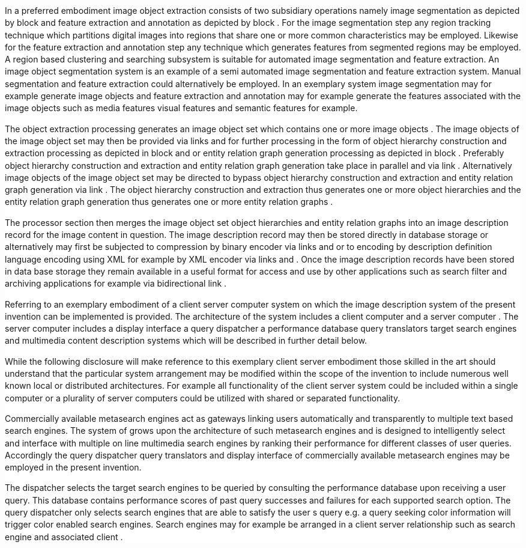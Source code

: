 In a preferred embodiment image object extraction consists of two subsidiary operations namely image segmentation as depicted by block and feature extraction and annotation as depicted by block . For the image segmentation step any region tracking technique which partitions digital images into regions that share one or more common characteristics may be employed. Likewise for the feature extraction and annotation step any technique which generates features from segmented regions may be employed. A region based clustering and searching subsystem is suitable for automated image segmentation and feature extraction. An image object segmentation system is an example of a semi automated image segmentation and feature extraction system. Manual segmentation and feature extraction could alternatively be employed. In an exemplary system image segmentation may for example generate image objects and feature extraction and annotation may for example generate the features associated with the image objects such as media features visual features and semantic features for example.

The object extraction processing generates an image object set which contains one or more image objects . The image objects of the image object set may then be provided via links and for further processing in the form of object hierarchy construction and extraction processing as depicted in block and or entity relation graph generation processing as depicted in block . Preferably object hierarchy construction and extraction and entity relation graph generation take place in parallel and via link . Alternatively image objects of the image object set may be directed to bypass object hierarchy construction and extraction and entity relation graph generation via link . The object hierarchy construction and extraction thus generates one or more object hierarchies and the entity relation graph generation thus generates one or more entity relation graphs .

The processor section then merges the image object set object hierarchies and entity relation graphs into an image description record for the image content in question. The image description record may then be stored directly in database storage or alternatively may first be subjected to compression by binary encoder via links and or to encoding by description definition language encoding using XML for example by XML encoder via links and . Once the image description records have been stored in data base storage they remain available in a useful format for access and use by other applications such as search filter and archiving applications for example via bidirectional link .

Referring to an exemplary embodiment of a client server computer system on which the image description system of the present invention can be implemented is provided. The architecture of the system includes a client computer and a server computer . The server computer includes a display interface a query dispatcher a performance database query translators target search engines and multimedia content description systems which will be described in further detail below.

While the following disclosure will make reference to this exemplary client server embodiment those skilled in the art should understand that the particular system arrangement may be modified within the scope of the invention to include numerous well known local or distributed architectures. For example all functionality of the client server system could be included within a single computer or a plurality of server computers could be utilized with shared or separated functionality.

Commercially available metasearch engines act as gateways linking users automatically and transparently to multiple text based search engines. The system of grows upon the architecture of such metasearch engines and is designed to intelligently select and interface with multiple on line multimedia search engines by ranking their performance for different classes of user queries. Accordingly the query dispatcher query translators and display interface of commercially available metasearch engines may be employed in the present invention.

The dispatcher selects the target search engines to be queried by consulting the performance database upon receiving a user query. This database contains performance scores of past query successes and failures for each supported search option. The query dispatcher only selects search engines that are able to satisfy the user s query e.g. a query seeking color information will trigger color enabled search engines. Search engines may for example be arranged in a client server relationship such as search engine and associated client .
